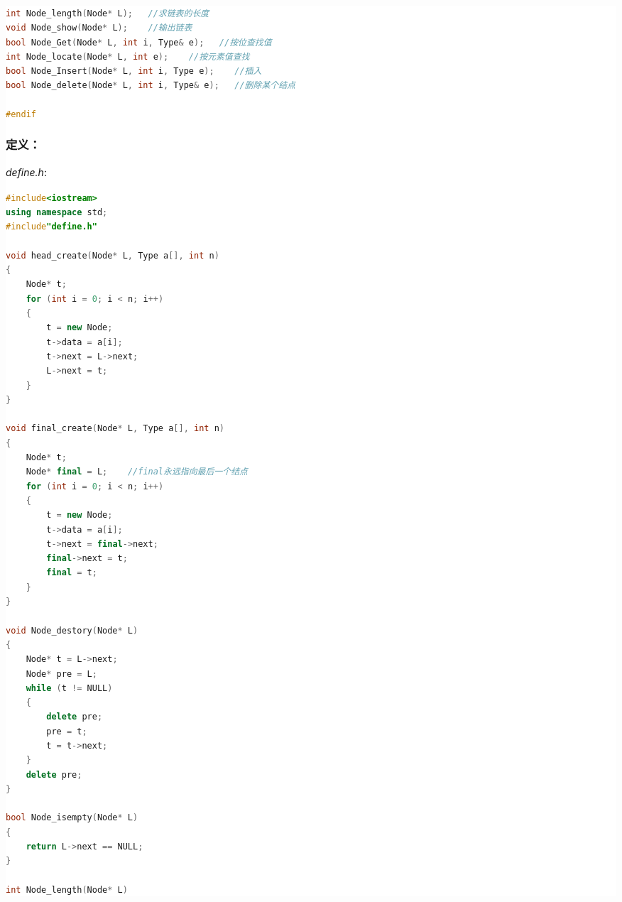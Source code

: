 ```C++
int Node_length(Node* L);   //求链表的长度
void Node_show(Node* L);    //输出链表
bool Node_Get(Node* L, int i, Type& e);   //按位查找值
int Node_locate(Node* L, int e);    //按元素值查找
bool Node_Insert(Node* L, int i, Type e);    //插入
bool Node_delete(Node* L, int i, Type& e);   //删除某个结点

#endif
```

### 定义：

*define.h*:

```c++
#include<iostream>
using namespace std;
#include"define.h"

void head_create(Node* L, Type a[], int n)
{
	Node* t;
	for (int i = 0; i < n; i++)
	{
		t = new Node;
		t->data = a[i];
		t->next = L->next;
		L->next = t;
	}
}

void final_create(Node* L, Type a[], int n)
{
	Node* t;
	Node* final = L;    //final永远指向最后一个结点
	for (int i = 0; i < n; i++)
	{
		t = new Node;
		t->data = a[i];
		t->next = final->next;
		final->next = t;
		final = t;
	}
}

void Node_destory(Node* L)
{
	Node* t = L->next;
	Node* pre = L;
	while (t != NULL)
	{
		delete pre;
		pre = t;
		t = t->next;
	}
	delete pre;
}

bool Node_isempty(Node* L)
{
	return L->next == NULL;
}

int Node_length(Node* L)
```